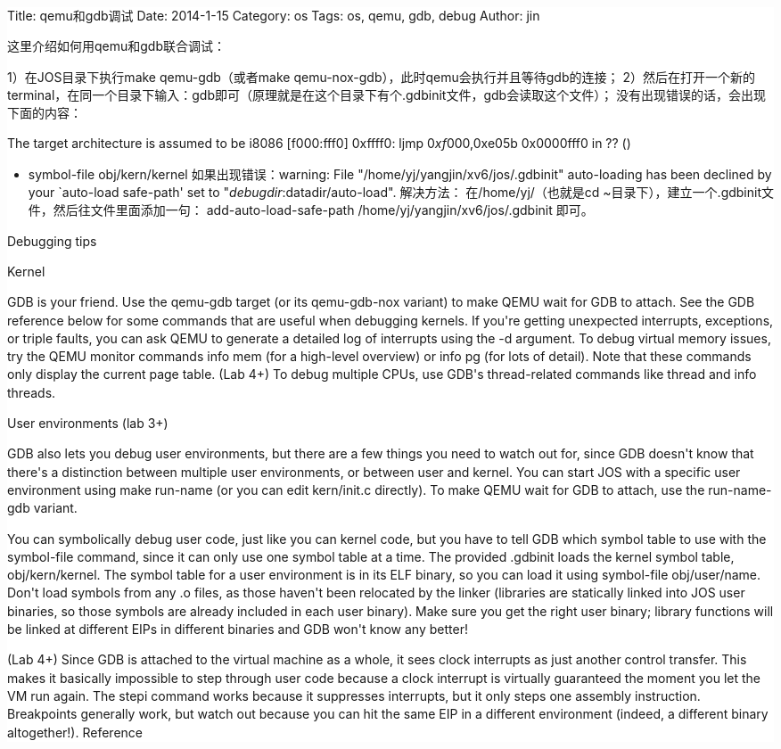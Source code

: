 Title: qemu和gdb调试
Date: 2014-1-15
Category: os
Tags: os, qemu, gdb, debug
Author: jin



这里介绍如何用qemu和gdb联合调试：

1）在JOS目录下执行make qemu-gdb（或者make qemu-nox-gdb），此时qemu会执行并且等待gdb的连接；
2）然后在打开一个新的terminal，在同一个目录下输入：gdb即可（原理就是在这个目录下有个.gdbinit文件，gdb会读取这个文件）；
没有出现错误的话，会出现下面的内容：

The target architecture is assumed to be i8086
[f000:fff0]    0xffff0:	ljmp   $0xf000,$0xe05b
0x0000fff0 in ?? ()
+ symbol-file obj/kern/kernel
如果出现错误：warning: File "/home/yj/yangjin/xv6/jos/.gdbinit" auto-loading has been declined by your `auto-load safe-path' set to "$debugdir:$datadir/auto-load".
解决方法：
在/home/yj/（也就是cd ~目录下），建立一个.gdbinit文件，然后往文件里面添加一句：
add-auto-load-safe-path /home/yj/yangjin/xv6/jos/.gdbinit
即可。

Debugging tips

Kernel

GDB is your friend. Use the qemu-gdb target (or its qemu-gdb-nox variant) to make QEMU wait for GDB to attach. See the GDB reference below for some commands that are useful when debugging kernels.
If you're getting unexpected interrupts, exceptions, or triple faults, you can ask QEMU to generate a detailed log of interrupts using the -d argument.
To debug virtual memory issues, try the QEMU monitor commands info mem (for a high-level overview) or info pg (for lots of detail). Note that these commands only display the current page table.
(Lab 4+) To debug multiple CPUs, use GDB's thread-related commands like thread and info threads.

User environments (lab 3+)

GDB also lets you debug user environments, but there are a few things you need to watch out for, since GDB doesn't know that there's a distinction between multiple user environments, or between user and kernel.
You can start JOS with a specific user environment using make run-name (or you can edit kern/init.c directly). To make QEMU wait for GDB to attach, use the run-name-gdb variant.

You can symbolically debug user code, just like you can kernel code, but you have to tell GDB which symbol table to use with the symbol-file command, since it can only use one symbol table at a time. The provided .gdbinit loads the kernel symbol table, obj/kern/kernel. The symbol table for a user environment is in its ELF binary, so you can load it using symbol-file obj/user/name. Don't load symbols from any .o files, as those haven't been relocated by the linker (libraries are statically linked into JOS user binaries, so those symbols are already included in each user binary). Make sure you get the right user binary; library functions will be linked at different EIPs in different binaries and GDB won't know any better!

(Lab 4+) Since GDB is attached to the virtual machine as a whole, it sees clock interrupts as just another control transfer. This makes it basically impossible to step through user code because a clock interrupt is virtually guaranteed the moment you let the VM run again. The stepi command works because it suppresses interrupts, but it only steps one assembly instruction. Breakpoints generally work, but watch out because you can hit the same EIP in a different environment (indeed, a different binary altogether!).
Reference
